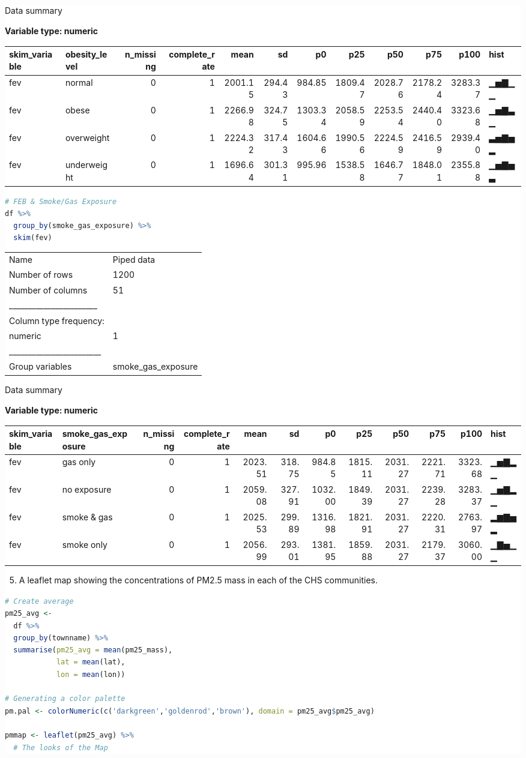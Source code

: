 Data summary

**Variable type: numeric**

| skim\_variable | obesity\_level | n\_missing | complete\_rate |    mean |     sd |      p0 |     p25 |     p50 |     p75 |    p100 | hist  |
|:---------------|:---------------|-----------:|---------------:|--------:|-------:|--------:|--------:|--------:|--------:|--------:|:------|
| fev            | normal         |          0 |              1 | 2001.15 | 294.43 |  984.85 | 1809.47 | 2028.76 | 2178.24 | 3283.37 | ▁▅▇▁▁ |
| fev            | obese          |          0 |              1 | 2266.98 | 324.75 | 1303.34 | 2058.59 | 2253.54 | 2440.40 | 3323.68 | ▁▅▇▃▁ |
| fev            | overweight     |          0 |              1 | 2224.32 | 317.43 | 1604.66 | 1990.56 | 2224.59 | 2416.59 | 2939.40 | ▃▅▇▅▂ |
| fev            | underweight    |          0 |              1 | 1696.64 | 301.31 |  995.96 | 1538.58 | 1646.77 | 1848.01 | 2355.88 | ▁▅▇▅▃ |

``` r
# FEB & Smoke/Gas Exposure
df %>%
  group_by(smoke_gas_exposure) %>%
  skim(fev)
```

|                                                  |                      |
|:-------------------------------------------------|:---------------------|
| Name                                             | Piped data           |
| Number of rows                                   | 1200                 |
| Number of columns                                | 51                   |
| \_\_\_\_\_\_\_\_\_\_\_\_\_\_\_\_\_\_\_\_\_\_\_   |                      |
| Column type frequency:                           |                      |
| numeric                                          | 1                    |
| \_\_\_\_\_\_\_\_\_\_\_\_\_\_\_\_\_\_\_\_\_\_\_\_ |                      |
| Group variables                                  | smoke\_gas\_exposure |

Data summary

**Variable type: numeric**

| skim\_variable | smoke\_gas\_exposure | n\_missing | complete\_rate |    mean |     sd |      p0 |     p25 |     p50 |     p75 |    p100 | hist  |
|:---------------|:---------------------|-----------:|---------------:|--------:|-------:|--------:|--------:|--------:|--------:|--------:|:------|
| fev            | gas only             |          0 |              1 | 2023.51 | 318.75 |  984.85 | 1815.11 | 2031.27 | 2221.71 | 3323.68 | ▁▅▇▂▁ |
| fev            | no exposure          |          0 |              1 | 2059.08 | 327.91 | 1032.00 | 1849.39 | 2031.27 | 2239.28 | 3283.37 | ▁▅▇▂▁ |
| fev            | smoke & gas          |          0 |              1 | 2025.53 | 299.89 | 1316.98 | 1821.91 | 2031.27 | 2220.31 | 2763.97 | ▂▆▇▅▂ |
| fev            | smoke only           |          0 |              1 | 2056.99 | 293.01 | 1381.95 | 1859.88 | 2031.27 | 2179.37 | 3060.00 | ▁▇▅▁▁ |

5.  A leaflet map showing the concentrations of PM2.5 mass in each of
    the CHS communities.

``` r
# Create average
pm25_avg <- 
  df %>%
  group_by(townname) %>%
  summarise(pm25_avg = mean(pm25_mass),
            lat = mean(lat),
            lon = mean(lon))

# Generating a color palette
pm.pal <- colorNumeric(c('darkgreen','goldenrod','brown'), domain = pm25_avg$pm25_avg)

pmmap <- leaflet(pm25_avg) %>% 
  # The looks of the Map
```